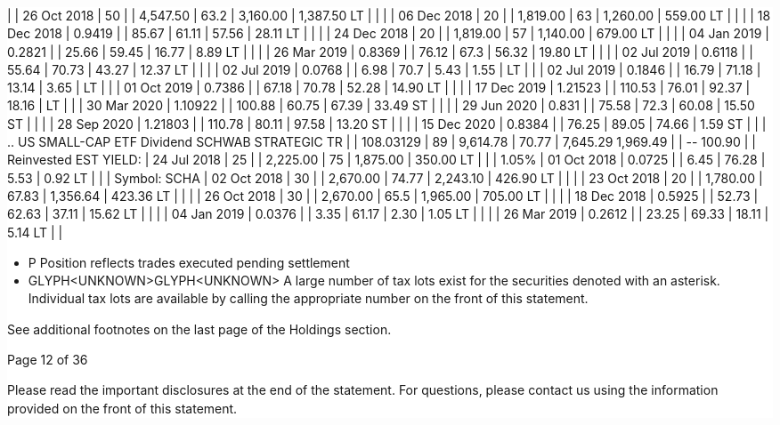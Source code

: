 |                                                  | 26 Oct 2018        | 50         |         | 4,547.50       | 63.2        | 3,160.00          | 1,387.50 LT             |                                      |
|                                                  | 06 Dec 2018        | 20         |         | 1,819.00       | 63          | 1,260.00          | 559.00 LT               |                                      |
|                                                  | 18 Dec 2018        | 0.9419     |         | 85.67          | 61.11       | 57.56             | 28.11 LT                |                                      |
|                                                  | 24 Dec 2018        | 20         |         | 1,819.00       | 57          | 1,140.00          | 679.00 LT               |                                      |
|                                                  | 04 Jan 2019        | 0.2821     |         | 25.66          | 59.45       | 16.77             | 8.89 LT                 |                                      |
|                                                  | 26 Mar 2019        | 0.8369     |         | 76.12          | 67.3        | 56.32             | 19.80 LT                |                                      |
|                                                  | 02 Jul 2019        | 0.6118     |         | 55.64          | 70.73       | 43.27             | 12.37 LT                |                                      |
|                                                  | 02 Jul 2019        | 0.0768     |         | 6.98           | 70.7        | 5.43              | 1.55                    | LT                                   |
|                                                  | 02 Jul 2019        | 0.1846     |         | 16.79          | 71.18       | 13.14             | 3.65                    | LT                                   |
|                                                  | 01 Oct 2019        | 0.7386     |         | 67.18          | 70.78       | 52.28             | 14.90 LT                |                                      |
|                                                  | 17 Dec 2019        | 1.21523    |         | 110.53         | 76.01       | 92.37             | 18.16                   | LT                                   |
|                                                  | 30 Mar 2020        | 1.10922    |         | 100.88         | 60.75       | 67.39             | 33.49 ST                |                                      |
|                                                  | 29 Jun 2020        | 0.831      |         | 75.58          | 72.3        | 60.08             | 15.50 ST                |                                      |
|                                                  | 28 Sep 2020        | 1.21803    |         | 110.78         | 80.11       | 97.58             | 13.20 ST                |                                      |
|                                                  | 15 Dec 2020        | 0.8384     |         | 76.25          | 89.05       | 74.66             | 1.59 ST                 |                                      |
| .. US SMALL-CAP ETF Dividend SCHWAB STRATEGIC TR |                    | 108.03129  | 89      | 9,614.78       | 70.77       | 7,645.29 1,969.49 |                         | -- 100.90                            |
| Reinvested EST YIELD:                            | 24 Jul 2018        | 25         |         | 2,225.00       | 75          | 1,875.00          | 350.00 LT               |                                      |
| 1.05%                                            | 01 Oct 2018        | 0.0725     |         | 6.45           | 76.28       | 5.53              | 0.92 LT                 |                                      |
| Symbol: SCHA                                     | 02 Oct 2018        | 30         |         | 2,670.00       | 74.77       | 2,243.10          | 426.90 LT               |                                      |
|                                                  | 23 Oct 2018        | 20         |         | 1,780.00       | 67.83       | 1,356.64          | 423.36 LT               |                                      |
|                                                  | 26 Oct 2018        | 30         |         | 2,670.00       | 65.5        | 1,965.00          | 705.00 LT               |                                      |
|                                                  | 18 Dec 2018        | 0.5925     |         | 52.73          | 62.63       | 37.11             | 15.62 LT                |                                      |
|                                                  | 04 Jan 2019        | 0.0376     |         | 3.35           | 61.17       | 2.30              | 1.05 LT                 |                                      |
|                                                  | 26 Mar 2019        | 0.2612     |         | 23.25          | 69.33       | 18.11             | 5.14 LT                 |                                      |

- P Position reflects trades executed pending settlement
- GLYPH&lt;UNKNOWN&gt;GLYPH&lt;UNKNOWN&gt; A large number of tax lots exist for the securities denoted with an asterisk. Individual tax lots are available by calling the appropriate number on the front of this statement.

See additional footnotes on the last page of the Holdings section.

Page  12 of 36

Please read the important disclosures at the end of the statement. For questions, please contact us using the information provided on the front of this statement.
